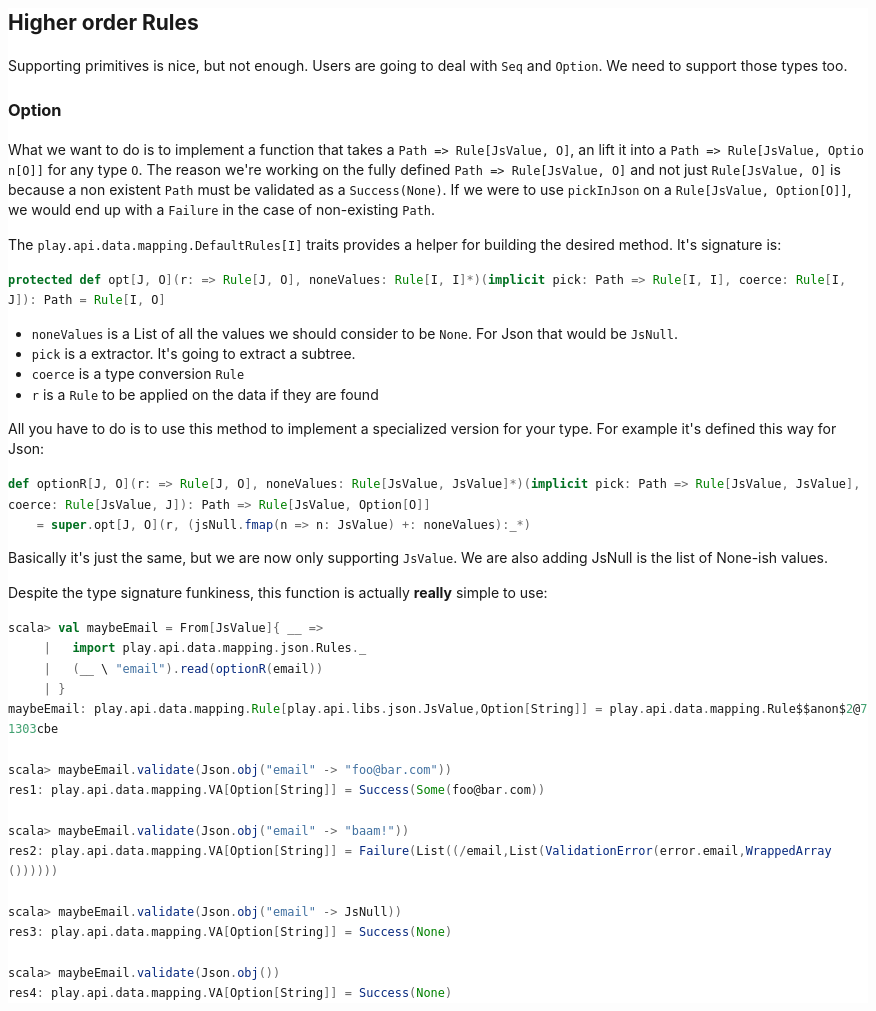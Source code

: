 ## Higher order Rules

Supporting primitives is nice, but not enough. Users are going to deal with `Seq` and `Option`. We need to support those types too.

### Option

What we want to do is to implement a function that takes a `Path => Rule[JsValue, O]`, an lift it into a `Path => Rule[JsValue, Option[O]]` for any type `O`. The reason we're working on the fully defined `Path => Rule[JsValue, O]` and not just `Rule[JsValue, O]` is because a non existent `Path` must be validated as a `Success(None)`. If we were to use `pickInJson` on a `Rule[JsValue, Option[O]]`, we would end up with a `Failure` in the case of non-existing `Path`.

The `play.api.data.mapping.DefaultRules[I]` traits provides a helper for building the desired method. It's signature is:

```scala
protected def opt[J, O](r: => Rule[J, O], noneValues: Rule[I, I]*)(implicit pick: Path => Rule[I, I], coerce: Rule[I, J]): Path = Rule[I, O]
```

- `noneValues` is a List of all the values we should consider to be `None`. For Json that would be `JsNull`.
- `pick` is a extractor. It's going to extract a subtree.
- `coerce` is a type conversion `Rule`
- `r` is a `Rule` to be applied on the data if they are found

All you have to do is to use this method to implement a specialized version for your type.
For example it's defined this way for Json:

```scala
def optionR[J, O](r: => Rule[J, O], noneValues: Rule[JsValue, JsValue]*)(implicit pick: Path => Rule[JsValue, JsValue], coerce: Rule[JsValue, J]): Path => Rule[JsValue, Option[O]]
    = super.opt[J, O](r, (jsNull.fmap(n => n: JsValue) +: noneValues):_*)
```
Basically it's just the same, but we are now only supporting `JsValue`. We are also adding JsNull is the list of None-ish values.

Despite the type signature funkiness, this function is actually **really** simple to use:

```scala
scala> val maybeEmail = From[JsValue]{ __ =>
     |   import play.api.data.mapping.json.Rules._
     |   (__ \ "email").read(optionR(email))
     | }
maybeEmail: play.api.data.mapping.Rule[play.api.libs.json.JsValue,Option[String]] = play.api.data.mapping.Rule$$anon$2@71303cbe

scala> maybeEmail.validate(Json.obj("email" -> "foo@bar.com"))
res1: play.api.data.mapping.VA[Option[String]] = Success(Some(foo@bar.com))

scala> maybeEmail.validate(Json.obj("email" -> "baam!"))
res2: play.api.data.mapping.VA[Option[String]] = Failure(List((/email,List(ValidationError(error.email,WrappedArray())))))

scala> maybeEmail.validate(Json.obj("email" -> JsNull))
res3: play.api.data.mapping.VA[Option[String]] = Success(None)

scala> maybeEmail.validate(Json.obj())
res4: play.api.data.mapping.VA[Option[String]] = Success(None)
```
